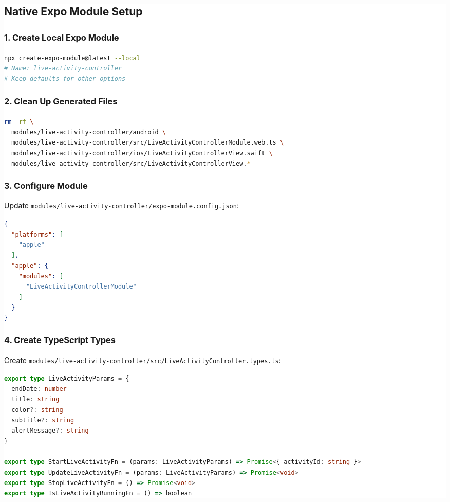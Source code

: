 ## Native Expo Module Setup

### 1. Create Local Expo Module

```bash
npx create-expo-module@latest --local
# Name: live-activity-controller
# Keep defaults for other options
```

### 2. Clean Up Generated Files

```bash
rm -rf \
  modules/live-activity-controller/android \
  modules/live-activity-controller/src/LiveActivityControllerModule.web.ts \
  modules/live-activity-controller/ios/LiveActivityControllerView.swift \
  modules/live-activity-controller/src/LiveActivityControllerView.*
```

### 3. Configure Module

Update [`modules/live-activity-controller/expo-module.config.json`](modules/live-activity-controller/expo-module.config.json):

```json
{
  "platforms": [
    "apple"
  ],
  "apple": {
    "modules": [
      "LiveActivityControllerModule"
    ]
  }
}
```

### 4. Create TypeScript Types

Create [`modules/live-activity-controller/src/LiveActivityController.types.ts`](modules/live-activity-controller/src/LiveActivityController.types.ts):

```typescript
export type LiveActivityParams = {
  endDate: number
  title: string
  color?: string
  subtitle?: string
  alertMessage?: string
}

export type StartLiveActivityFn = (params: LiveActivityParams) => Promise<{ activityId: string }>
export type UpdateLiveActivityFn = (params: LiveActivityParams) => Promise<void>
export type StopLiveActivityFn = () => Promise<void>
export type IsLiveActivityRunningFn = () => boolean
```

